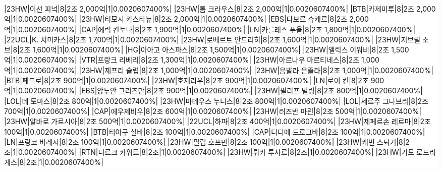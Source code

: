 |23HW|이선 피넉|8|2조 2,000억|1|0.0020607400%|
|23HW|톰 크라우스|8|2조 2,000억|1|0.0020607400%|
|BTB|카제미루|8|2조 2,000억|1|0.0020607400%|
|23HW|티모시 카스타뉴|8|2조 2,000억|1|0.0020607400%|
|EBS|다보르 슈케르|8|2조 2,000억|1|0.0020607400%|
|CAP|에릭 칸토나|8|2조 1,900억|1|0.0020607400%|
|LN|카를레스 푸욜|8|2조 1,800억|1|0.0020607400%|
|22UCL|K. 치미카스|8|2조 1,700억|1|0.0020607400%|
|23HW|로베르트 안드리히|8|2조 1,600억|1|0.0020607400%|
|23HW|지브릴 소브|8|2조 1,600억|1|0.0020607400%|
|HG|이아고 아스파스|8|2조 1,500억|1|0.0020607400%|
|23HW|앨릭스 이워비|8|2조 1,500억|1|0.0020607400%|
|VTR|프랑크 리베리|8|2조 1,300억|1|0.0020607400%|
|23HW|아르나우 마르티네스|8|2조 1,000억|1|0.0020607400%|
|23HW|제프리 슐럽|8|2조 1,000억|1|0.0020607400%|
|23HW|음발라 은졸라|8|2조 1,000억|1|0.0020607400%|
|BTB|페드로|8|2조 900억|1|0.0020607400%|
|23HW|호제리우|8|2조 900억|1|0.0020607400%|
|LN|로이 킨|8|2조 900억|1|0.0020607400%|
|EBS|앙투안 그리즈만|8|2조 900억|1|0.0020607400%|
|23HW|필리프 빌링|8|2조 800억|1|0.0020607400%|
|LOL|데 토마스|8|2조 800억|1|0.0020607400%|
|23HW|마테우스 누니스|8|2조 800억|1|0.0020607400%|
|LOL|세르주 그나브리|8|2조 700억|1|0.0020607400%|
|CAP|에우제비우|8|2조 600억|1|0.0020607400%|
|23HW|러즈반 마린|8|2조 500억|1|0.0020607400%|
|23HW|알바로 가르시아|8|2조 500억|1|0.0020607400%|
|22UCL|하파|8|2조 400억|1|0.0020607400%|
|23HW|제페르손 레르마|8|2조 100억|1|0.0020607400%|
|BTB|티아구 실바|8|2조 100억|1|0.0020607400%|
|CAP|디디에 드로그바|8|2조 100억|1|0.0020607400%|
|LN|프랑코 바레시|8|2조 100억|1|0.0020607400%|
|23HW|필립 호프만|8|2조 100억|1|0.0020607400%|
|23HW|케빈 스퇴거|8|2조|1|0.0020607400%|
|RTN|디르크 카위트|8|2조|1|0.0020607400%|
|23HW|뤼카 투사르|8|2조|1|0.0020607400%|
|23HW|기도 로드리게스|8|2조|1|0.0020607400%|